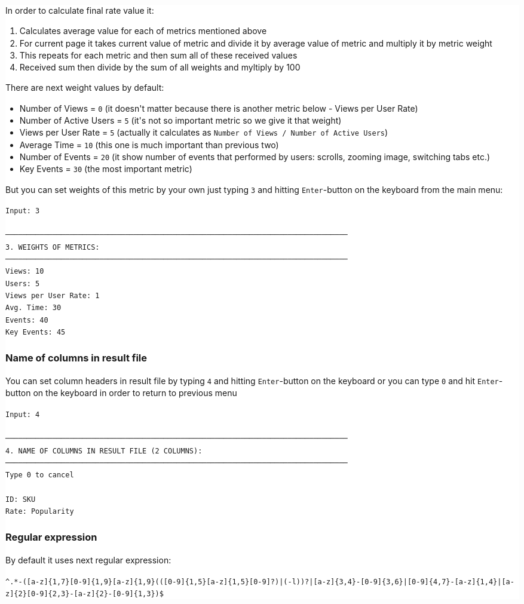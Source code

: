 In order to calculate final rate value it:
1. Calculates average value for each of metrics mentioned above
2. For current page it takes current value of metric and divide it by average value of metric and multiply it by metric weight
3. This repeats for each metric and then sum all of these received values
4. Received sum then divide by the sum of all weights and myltiply by 100

There are next weight values by default:
* Number of Views = `0` (it doesn't matter because there is another metric below - Views per User Rate)
* Number of Active Users = `5` (it's not so important metric so we give it that weight)
* Views per User Rate = `5` (actually it calculates as `Number of Views / Number of Active Users`)
* Average Time = `10` (this one is much important than previous two)
* Number of Events = `20` (it show number of events that performed by users: scrolls, zooming image, switching tabs etc.)
* Key Events = `30` (the most important metric)

But you can set weights of this metric by your own just typing `3` and hitting `Enter`-button on the keyboard from the main menu:

```
Input: 3

────────────────────────────────────────────────────────────────────────────────
3. WEIGHTS OF METRICS:
────────────────────────────────────────────────────────────────────────────────
Views: 10
Users: 5
Views per User Rate: 1
Avg. Time: 30
Events: 40
Key Events: 45
```

### Name of columns in result file

You can set column headers in result file by typing `4` and hitting `Enter`-button on the keyboard or you can type `0` and hit `Enter`-button on the keyboard in order to return to previous menu

```
Input: 4

────────────────────────────────────────────────────────────────────────────────
4. NAME OF COLUMNS IN RESULT FILE (2 COLUMNS):
────────────────────────────────────────────────────────────────────────────────
Type 0 to cancel

ID: SKU
Rate: Popularity
```


### Regular expression

By default it uses next regular expression:
```
^.*-([a-z]{1,7}[0-9]{1,9}[a-z]{1,9}(([0-9]{1,5}[a-z]{1,5}[0-9]?)|(-l))?|[a-z]{3,4}-[0-9]{3,6}|[0-9]{4,7}-[a-z]{1,4}|[a-z]{2}[0-9]{2,3}-[a-z]{2}-[0-9]{1,3})$
```
